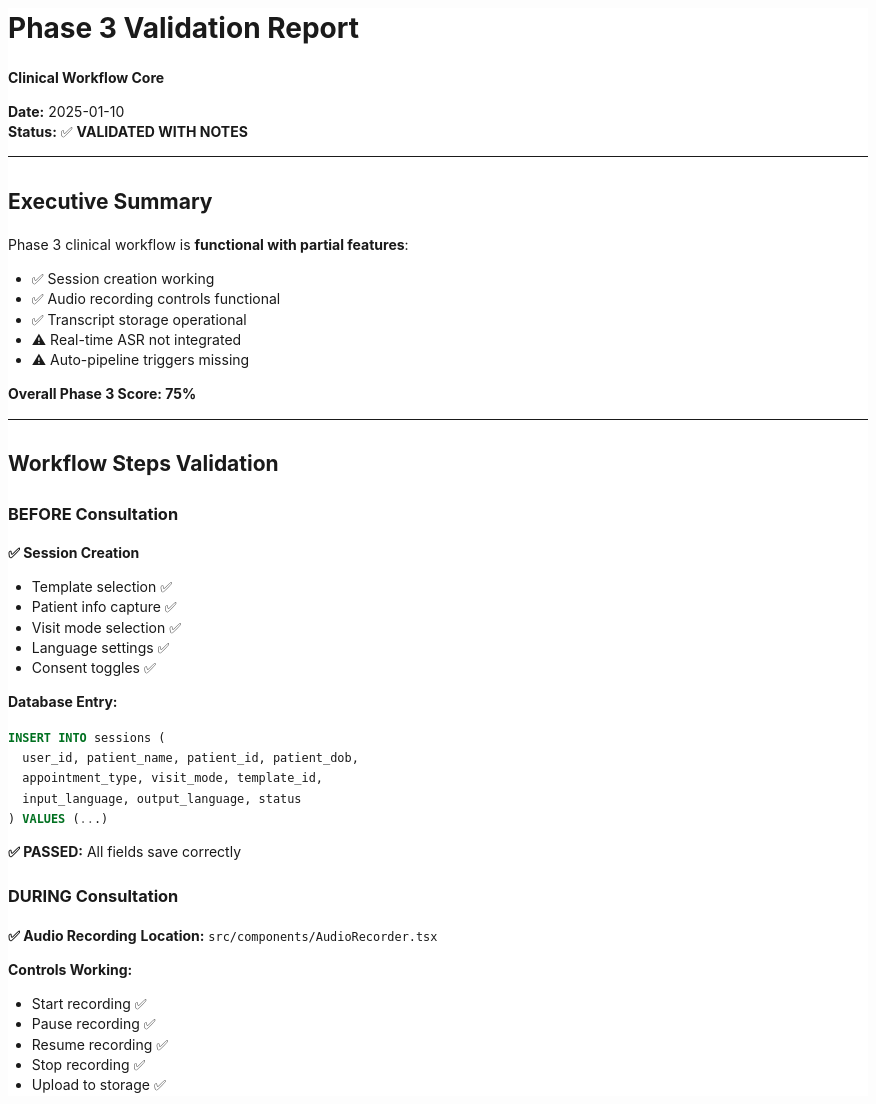 # Phase 3 Validation Report
**Clinical Workflow Core**

**Date:** 2025-01-10  
**Status:** ✅ **VALIDATED WITH NOTES**

---

## Executive Summary

Phase 3 clinical workflow is **functional with partial features**:

- ✅ Session creation working
- ✅ Audio recording controls functional
- ✅ Transcript storage operational
- ⚠️ Real-time ASR not integrated
- ⚠️ Auto-pipeline triggers missing

**Overall Phase 3 Score: 75%**

---

## Workflow Steps Validation

### BEFORE Consultation

**✅ Session Creation**
- Template selection ✅
- Patient info capture ✅
- Visit mode selection ✅
- Language settings ✅
- Consent toggles ✅

**Database Entry:**
```sql
INSERT INTO sessions (
  user_id, patient_name, patient_id, patient_dob,
  appointment_type, visit_mode, template_id,
  input_language, output_language, status
) VALUES (...)
```

**✅ PASSED:** All fields save correctly

### DURING Consultation

**✅ Audio Recording**
**Location:** `src/components/AudioRecorder.tsx`

**Controls Working:**
- Start recording ✅
- Pause recording ✅
- Resume recording ✅
- Stop recording ✅
- Upload to storage ✅
